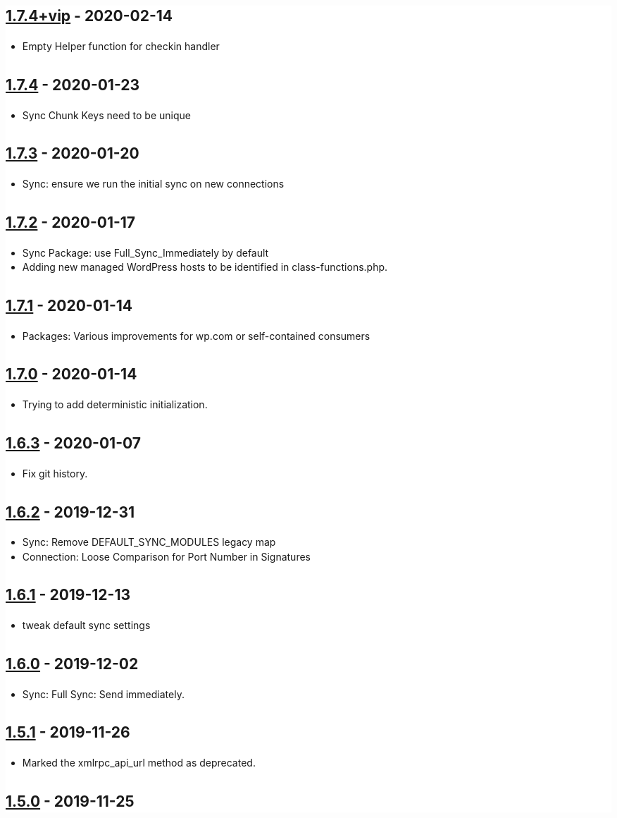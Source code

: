 ## [1.7.4+vip] - 2020-02-14

- Empty Helper function for checkin handler

## [1.7.4] - 2020-01-23

- Sync Chunk Keys need to be unique

## [1.7.3] - 2020-01-20

- Sync: ensure we run the initial sync on new connections

## [1.7.2] - 2020-01-17

- Sync Package: use Full_Sync_Immediately by default
- Adding new managed WordPress hosts to be identified in class-functions.php.

## [1.7.1] - 2020-01-14

- Packages: Various improvements for wp.com or self-contained consumers

## [1.7.0] - 2020-01-14

- Trying to add deterministic initialization.

## [1.6.3] - 2020-01-07

- Fix git history.

## [1.6.2] - 2019-12-31

- Sync: Remove DEFAULT_SYNC_MODULES legacy map
- Connection: Loose Comparison for Port Number in Signatures

## [1.6.1] - 2019-12-13

- tweak default sync settings

## [1.6.0] - 2019-12-02

- Sync: Full Sync: Send immediately.

## [1.5.1] - 2019-11-26

- Marked the xmlrpc_api_url method as deprecated.

## [1.5.0] - 2019-11-25


[1.53.0-alpha]: https://github.com/Automattic/jetpack-sync/compare/v1.52.0...v1.53.0-alpha
[1.52.0]: https://github.com/Automattic/jetpack-sync/compare/v1.51.0...v1.52.0
[1.51.0]: https://github.com/Automattic/jetpack-sync/compare/v1.50.2...v1.51.0
[1.50.2]: https://github.com/Automattic/jetpack-sync/compare/v1.50.1...v1.50.2
[1.50.1]: https://github.com/Automattic/jetpack-sync/compare/v1.50.0...v1.50.1
[1.50.0]: https://github.com/Automattic/jetpack-sync/compare/v1.49.0...v1.50.0
[1.49.0]: https://github.com/Automattic/jetpack-sync/compare/v1.48.1...v1.49.0
[1.48.1]: https://github.com/Automattic/jetpack-sync/compare/v1.48.0...v1.48.1
[1.48.0]: https://github.com/Automattic/jetpack-sync/compare/v1.47.9...v1.48.0
[1.47.9]: https://github.com/Automattic/jetpack-sync/compare/v1.47.8...v1.47.9
[1.47.8]: https://github.com/Automattic/jetpack-sync/compare/v1.47.7...v1.47.8
[1.47.7]: https://github.com/Automattic/jetpack-sync/compare/v1.47.6...v1.47.7
[1.47.6]: https://github.com/Automattic/jetpack-sync/compare/v1.47.5...v1.47.6
[1.47.5]: https://github.com/Automattic/jetpack-sync/compare/v1.47.4...v1.47.5
[1.47.4]: https://github.com/Automattic/jetpack-sync/compare/v1.47.3...v1.47.4
[1.47.3]: https://github.com/Automattic/jetpack-sync/compare/v1.47.2...v1.47.3
[1.47.2]: https://github.com/Automattic/jetpack-sync/compare/v1.47.1...v1.47.2
[1.47.1]: https://github.com/Automattic/jetpack-sync/compare/v1.47.0...v1.47.1
[1.47.0]: https://github.com/Automattic/jetpack-sync/compare/v1.46.1...v1.47.0
[1.46.1]: https://github.com/Automattic/jetpack-sync/compare/v1.46.0...v1.46.1
[1.46.0]: https://github.com/Automattic/jetpack-sync/compare/v1.45.0...v1.46.0
[1.45.0]: https://github.com/Automattic/jetpack-sync/compare/v1.44.2...v1.45.0
[1.44.2]: https://github.com/Automattic/jetpack-sync/compare/v1.44.1...v1.44.2
[1.44.1]: https://github.com/Automattic/jetpack-sync/compare/v1.44.0...v1.44.1
[1.44.0]: https://github.com/Automattic/jetpack-sync/compare/v1.43.2...v1.44.0
[1.43.2]: https://github.com/Automattic/jetpack-sync/compare/v1.43.1...v1.43.2
[1.43.1]: https://github.com/Automattic/jetpack-sync/compare/v1.43.0...v1.43.1
[1.43.0]: https://github.com/Automattic/jetpack-sync/compare/v1.42.0...v1.43.0
[1.42.0]: https://github.com/Automattic/jetpack-sync/compare/v1.41.0...v1.42.0
[1.41.0]: https://github.com/Automattic/jetpack-sync/compare/v1.40.3...v1.41.0
[1.40.3]: https://github.com/Automattic/jetpack-sync/compare/v1.40.2...v1.40.3
[1.40.2]: https://github.com/Automattic/jetpack-sync/compare/v1.40.1...v1.40.2
[1.40.1]: https://github.com/Automattic/jetpack-sync/compare/v1.40.0...v1.40.1
[1.40.0]: https://github.com/Automattic/jetpack-sync/compare/v1.39.0...v1.40.0
[1.39.0]: https://github.com/Automattic/jetpack-sync/compare/v1.38.4...v1.39.0
[1.38.4]: https://github.com/Automattic/jetpack-sync/compare/v1.38.3...v1.38.4
[1.38.3]: https://github.com/Automattic/jetpack-sync/compare/v1.38.2...v1.38.3
[1.38.2]: https://github.com/Automattic/jetpack-sync/compare/v1.38.1...v1.38.2
[1.38.1]: https://github.com/Automattic/jetpack-sync/compare/v1.38.0...v1.38.1
[1.38.0]: https://github.com/Automattic/jetpack-sync/compare/v1.37.1...v1.38.0
[1.37.1]: https://github.com/Automattic/jetpack-sync/compare/v1.37.0...v1.37.1
[1.37.0]: https://github.com/Automattic/jetpack-sync/compare/v1.36.1...v1.37.0
[1.36.1]: https://github.com/Automattic/jetpack-sync/compare/v1.36.0...v1.36.1
[1.36.0]: https://github.com/Automattic/jetpack-sync/compare/v1.35.2...v1.36.0
[1.35.2]: https://github.com/Automattic/jetpack-sync/compare/v1.35.1...v1.35.2
[1.35.1]: https://github.com/Automattic/jetpack-sync/compare/v1.35.0...v1.35.1
[1.35.0]: https://github.com/Automattic/jetpack-sync/compare/v1.34.0...v1.35.0
[1.34.0]: https://github.com/Automattic/jetpack-sync/compare/v1.33.1...v1.34.0
[1.33.1]: https://github.com/Automattic/jetpack-sync/compare/v1.33.0...v1.33.1
[1.33.0]: https://github.com/Automattic/jetpack-sync/compare/v1.32.0...v1.33.0
[1.32.0]: https://github.com/Automattic/jetpack-sync/compare/v1.31.1...v1.32.0
[1.31.1]: https://github.com/Automattic/jetpack-sync/compare/v1.31.0...v1.31.1
[1.31.0]: https://github.com/Automattic/jetpack-sync/compare/v1.30.8...v1.31.0
[1.30.8]: https://github.com/Automattic/jetpack-sync/compare/v1.30.7...v1.30.8
[1.30.7]: https://github.com/Automattic/jetpack-sync/compare/v1.30.6...v1.30.7
[1.30.6]: https://github.com/Automattic/jetpack-sync/compare/v1.30.5...v1.30.6
[1.30.5]: https://github.com/Automattic/jetpack-sync/compare/v1.30.4...v1.30.5
[1.30.4]: https://github.com/Automattic/jetpack-sync/compare/v1.30.3...v1.30.4
[1.30.3]: https://github.com/Automattic/jetpack-sync/compare/v1.30.2...v1.30.3
[1.30.2]: https://github.com/Automattic/jetpack-sync/compare/v1.30.1...v1.30.2
[1.30.1]: https://github.com/Automattic/jetpack-sync/compare/v1.30.0...v1.30.1
[1.30.0]: https://github.com/Automattic/jetpack-sync/compare/v1.29.2...v1.30.0
[1.29.2]: https://github.com/Automattic/jetpack-sync/compare/v1.29.1...v1.29.2
[1.29.1]: https://github.com/Automattic/jetpack-sync/compare/v1.29.0...v1.29.1
[1.29.0]: https://github.com/Automattic/jetpack-sync/compare/v1.28.2...v1.29.0
[1.28.2]: https://github.com/Automattic/jetpack-sync/compare/v1.28.1...v1.28.2
[1.28.1]: https://github.com/Automattic/jetpack-sync/compare/v1.28.0...v1.28.1
[1.28.0]: https://github.com/Automattic/jetpack-sync/compare/v1.27.6...v1.28.0
[1.27.6]: https://github.com/Automattic/jetpack-sync/compare/v1.27.5...v1.27.6
[1.27.5]: https://github.com/Automattic/jetpack-sync/compare/v1.27.4...v1.27.5
[1.27.4]: https://github.com/Automattic/jetpack-sync/compare/v1.27.3...v1.27.4
[1.27.3]: https://github.com/Automattic/jetpack-sync/compare/v1.27.2...v1.27.3
[1.27.2]: https://github.com/Automattic/jetpack-sync/compare/v1.27.1...v1.27.2
[1.27.1]: https://github.com/Automattic/jetpack-sync/compare/v1.27.0...v1.27.1
[1.27.0]: https://github.com/Automattic/jetpack-sync/compare/v1.26.4...v1.27.0
[1.26.4]: https://github.com/Automattic/jetpack-sync/compare/v1.26.3...v1.26.4
[1.26.3]: https://github.com/Automattic/jetpack-sync/compare/v1.26.2...v1.26.3
[1.26.2]: https://github.com/Automattic/jetpack-sync/compare/v1.26.1...v1.26.2
[1.26.1]: https://github.com/Automattic/jetpack-sync/compare/v1.26.0...v1.26.1
[1.26.0]: https://github.com/Automattic/jetpack-sync/compare/v1.25.0...v1.26.0
[1.25.0]: https://github.com/Automattic/jetpack-sync/compare/v1.24.2...v1.25.0
[1.24.2]: https://github.com/Automattic/jetpack-sync/compare/v1.24.1...v1.24.2
[1.24.1]: https://github.com/Automattic/jetpack-sync/compare/v1.24.0...v1.24.1
[1.24.0]: https://github.com/Automattic/jetpack-sync/compare/v1.23.3...v1.24.0
[1.23.3]: https://github.com/Automattic/jetpack-sync/compare/v1.23.2...v1.23.3
[1.23.2]: https://github.com/Automattic/jetpack-sync/compare/v1.23.1...v1.23.2
[1.23.1]: https://github.com/Automattic/jetpack-sync/compare/v1.23.0...v1.23.1
[1.23.0]: https://github.com/Automattic/jetpack-sync/compare/v1.22.0...v1.23.0
[1.22.0]: https://github.com/Automattic/jetpack-sync/compare/v1.21.3...v1.22.0
[1.21.3]: https://github.com/Automattic/jetpack-sync/compare/v1.21.2...v1.21.3
[1.21.2]: https://github.com/Automattic/jetpack-sync/compare/v1.21.1...v1.21.2
[1.21.1]: https://github.com/Automattic/jetpack-sync/compare/v1.21.0...v1.21.1
[1.21.0]: https://github.com/Automattic/jetpack-sync/compare/v1.20.2...v1.21.0
[1.20.2]: https://github.com/Automattic/jetpack-sync/compare/v1.20.1...v1.20.2
[1.20.1]: https://github.com/Automattic/jetpack-sync/compare/v1.20.0...v1.20.1
[1.20.0]: https://github.com/Automattic/jetpack-sync/compare/v1.19.4...v1.20.0
[1.19.4]: https://github.com/Automattic/jetpack-sync/compare/v1.19.3...v1.19.4
[1.19.3]: https://github.com/Automattic/jetpack-sync/compare/v1.19.2...v1.19.3
[1.19.2]: https://github.com/Automattic/jetpack-sync/compare/v1.19.1...v1.19.2
[1.19.1]: https://github.com/Automattic/jetpack-sync/compare/v1.19.0...v1.19.1
[1.19.0]: https://github.com/Automattic/jetpack-sync/compare/v1.18.1...v1.19.0
[1.18.1]: https://github.com/Automattic/jetpack-sync/compare/v1.18.0...v1.18.1
[1.18.0]: https://github.com/Automattic/jetpack-sync/compare/v1.17.2...v1.18.0
[1.17.2]: https://github.com/Automattic/jetpack-sync/compare/v1.17.1...v1.17.2
[1.17.1]: https://github.com/Automattic/jetpack-sync/compare/v1.17.0...v1.17.1
[1.17.0]: https://github.com/Automattic/jetpack-sync/compare/v1.16.4...v1.17.0
[1.16.4]: https://github.com/Automattic/jetpack-sync/compare/v1.16.3...v1.16.4
[1.16.3]: https://github.com/Automattic/jetpack-sync/compare/v1.16.2...v1.16.3
[1.16.2]: https://github.com/Automattic/jetpack-sync/compare/v1.16.1...v1.16.2
[1.16.1]: https://github.com/Automattic/jetpack-sync/compare/v1.16.0...v1.16.1
[1.16.0]: https://github.com/Automattic/jetpack-sync/compare/v1.15.1...v1.16.0
[1.15.1]: https://github.com/Automattic/jetpack-sync/compare/v1.15.0...v1.15.1
[1.15.0]: https://github.com/Automattic/jetpack-sync/compare/v1.14.4...v1.15.0
[1.14.4]: https://github.com/Automattic/jetpack-sync/compare/v1.14.3...v1.14.4
[1.14.3]: https://github.com/Automattic/jetpack-sync/compare/v1.14.2...v1.14.3
[1.14.2]: https://github.com/Automattic/jetpack-sync/compare/v1.14.1...v1.14.2
[1.14.1]: https://github.com/Automattic/jetpack-sync/compare/v1.14.0...v1.14.1
[1.14.0]: https://github.com/Automattic/jetpack-sync/compare/v1.13.2...v1.14.0
[1.13.2]: https://github.com/Automattic/jetpack-sync/compare/v1.13.1...v1.13.2
[1.13.1]: https://github.com/Automattic/jetpack-sync/compare/v1.13.0...v1.13.1
[1.13.0]: https://github.com/Automattic/jetpack-sync/compare/v1.12.4...v1.13.0
[1.12.4]: https://github.com/Automattic/jetpack-sync/compare/v1.12.3...v1.12.4
[1.12.3]: https://github.com/Automattic/jetpack-sync/compare/v1.12.2...v1.12.3
[1.12.2]: https://github.com/Automattic/jetpack-sync/compare/v1.12.1...v1.12.2
[1.12.1]: https://github.com/Automattic/jetpack-sync/compare/v1.12.0...v1.12.1
[1.12.0]: https://github.com/Automattic/jetpack-sync/compare/v1.11.0...v1.12.0
[1.11.0]: https://github.com/Automattic/jetpack-sync/compare/v1.10.0...v1.11.0
[1.10.0]: https://github.com/Automattic/jetpack-sync/compare/v1.9.0...v1.10.0
[1.9.0]: https://github.com/Automattic/jetpack-sync/compare/v1.8.0...v1.9.0
[1.8.0]: https://github.com/Automattic/jetpack-sync/compare/v1.7.6...v1.8.0
[1.7.6]: https://github.com/Automattic/jetpack-sync/compare/v1.7.5...v1.7.6
[1.7.5]: https://github.com/Automattic/jetpack-sync/compare/v1.7.4+vip...v1.7.5
[1.7.4+vip]: https://github.com/Automattic/jetpack-sync/compare/v1.7.4...v1.7.4+vip
[1.7.4]: https://github.com/Automattic/jetpack-sync/compare/v1.7.3...v1.7.4
[1.7.3]: https://github.com/Automattic/jetpack-sync/compare/v1.7.2...v1.7.3
[1.7.2]: https://github.com/Automattic/jetpack-sync/compare/v1.7.1...v1.7.2
[1.7.1]: https://github.com/Automattic/jetpack-sync/compare/v1.7.0...v1.7.1
[1.7.0]: https://github.com/Automattic/jetpack-sync/compare/v1.6.3...v1.7.0
[1.6.3]: https://github.com/Automattic/jetpack-sync/compare/v1.6.2...v1.6.3
[1.6.2]: https://github.com/Automattic/jetpack-sync/compare/v1.6.1...v1.6.2
[1.6.1]: https://github.com/Automattic/jetpack-sync/compare/v1.6.0...v1.6.1
[1.6.0]: https://github.com/Automattic/jetpack-sync/compare/v1.5.1...v1.6.0
[1.5.1]: https://github.com/Automattic/jetpack-sync/compare/v1.5.0...v1.5.1
[1.5.0]: https://github.com/Automattic/jetpack-sync/compare/v1.4.0...v1.5.0
[1.4.0]: https://github.com/Automattic/jetpack-sync/compare/v1.3.4...v1.4.0
[1.3.4]: https://github.com/Automattic/jetpack-sync/compare/v1.3.3...v1.3.4
[1.3.3]: https://github.com/Automattic/jetpack-sync/compare/v1.3.2...v1.3.3
[1.3.2]: https://github.com/Automattic/jetpack-sync/compare/v1.3.1...v1.3.2
[1.3.1]: https://github.com/Automattic/jetpack-sync/compare/v1.3.0...v1.3.1
[1.3.0]: https://github.com/Automattic/jetpack-sync/compare/v1.2.1...v1.3.0
[1.2.1]: https://github.com/Automattic/jetpack-sync/compare/v1.2.0...v1.2.1
[1.2.0]: https://github.com/Automattic/jetpack-sync/compare/v1.1.1...v1.2.0
[1.1.1]: https://github.com/Automattic/jetpack-sync/compare/v1.1.0...v1.1.1
[1.1.0]: https://github.com/Automattic/jetpack-sync/compare/v1.0.2...v1.1.0
[1.0.2]: https://github.com/Automattic/jetpack-sync/compare/v1.0.1...v1.0.2
[1.0.1]: https://github.com/Automattic/jetpack-sync/compare/v1.0.0...v1.0.1